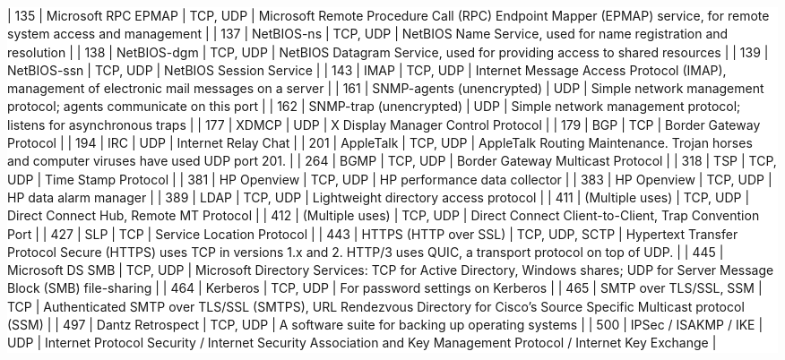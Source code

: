 | 135         | Microsoft RPC EPMAP         | TCP, UDP                                             | Microsoft Remote Procedure Call (RPC) Endpoint Mapper (EPMAP) service, for remote system access and management                   |
| 137         | NetBIOS-ns                  | TCP, UDP                                             | NetBIOS Name Service, used for name registration and resolution                                                                  |
| 138         | NetBIOS-dgm                 | TCP, UDP                                             | NetBIOS Datagram Service, used for providing access to shared resources                                                          |
| 139         | NetBIOS-ssn                 | TCP, UDP                                             | NetBIOS Session Service                                                                                                          |
| 143         | IMAP                        | TCP, UDP                                             | Internet Message Access Protocol (IMAP), management of electronic mail messages on a server                                      |
| 161         | SNMP-agents (unencrypted)   | UDP                                                  | Simple network management protocol; agents communicate on this port                                                              |
| 162         | SNMP-trap (unencrypted)     | UDP                                                  | Simple network management protocol; listens for asynchronous traps                                                               |
| 177         | XDMCP                       | UDP                                                  | X Display Manager Control Protocol                                                                                               |
| 179         | BGP                         | TCP                                                  | Border Gateway Protocol                                                                                                          |
| 194         | IRC                         | UDP                                                  | Internet Relay Chat                                                                                                              |
| 201         | AppleTalk                   | TCP, UDP                                             | AppleTalk Routing Maintenance. Trojan horses and computer viruses have used UDP port 201.                                        |
| 264         | BGMP                        | TCP, UDP                                             | Border Gateway Multicast Protocol                                                                                                |
| 318         | TSP                         | TCP, UDP                                             | Time Stamp Protocol                                                                                                              |
| 381         | HP Openview                 | TCP, UDP                                             | HP performance data collector                                                                                                    |
| 383         | HP Openview                 | TCP, UDP                                             | HP data alarm manager                                                                                                            |
| 389         | LDAP                        | TCP, UDP                                             | Lightweight directory access protocol                                                                                            |
| 411         | (Multiple uses)             | TCP, UDP                                             | Direct Connect Hub, Remote MT Protocol                                                                                           |
| 412         | (Multiple uses)             | TCP, UDP                                             | Direct Connect Client-to-Client, Trap Convention Port                                                                            |
| 427         | SLP                         | TCP                                                  | Service Location Protocol                                                                                                        |
| 443         | HTTPS (HTTP over SSL)       | TCP, UDP, SCTP                                       | Hypertext Transfer Protocol Secure (HTTPS) uses TCP in versions 1.x and 2. HTTP/3 uses QUIC, a transport protocol on top of UDP. |
| 445         | Microsoft DS SMB            | TCP, UDP                                             | Microsoft Directory Services: TCP for Active Directory, Windows shares; UDP for Server Message Block (SMB) file-sharing          |
| 464         | Kerberos                    | TCP, UDP                                             | For password settings on Kerberos                                                                                                |
| 465         | SMTP over TLS/SSL, SSM      | TCP                                                  | Authenticated SMTP over TLS/SSL (SMTPS), URL Rendezvous Directory for Cisco’s Source Specific Multicast protocol (SSM)           |
| 497         | Dantz Retrospect            | TCP, UDP                                             | A software suite for backing up operating systems                                                                                |
| 500         | IPSec / ISAKMP / IKE        | UDP                                                  | Internet Protocol Security / Internet Security Association and Key Management Protocol / Internet Key Exchange                   |